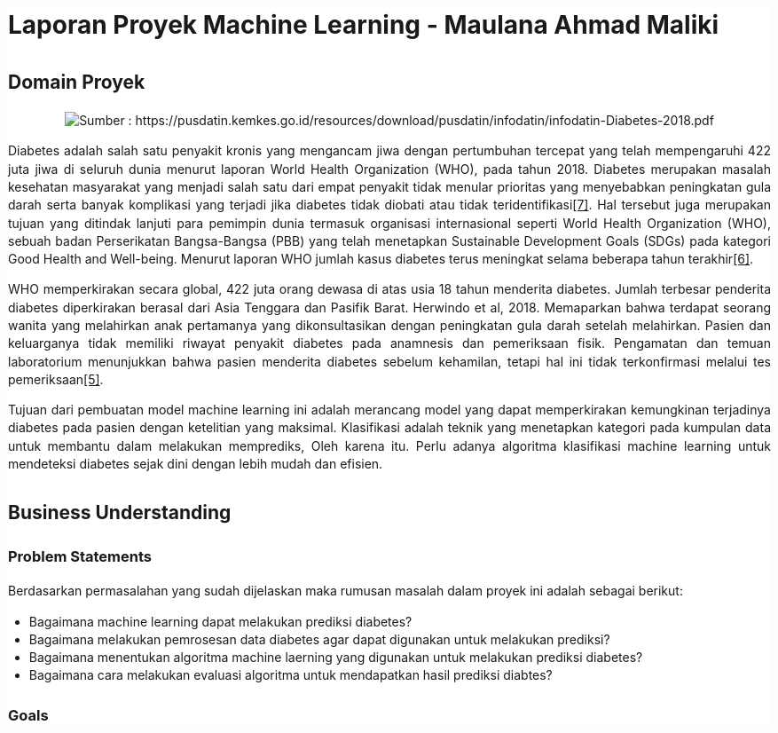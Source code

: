 # Laporan Proyek Machine Learning - Maulana Ahmad Maliki

## Domain Proyek

<p align='center'>
  <img width='300' src='https://user-images.githubusercontent.com/57904007/169671159-182b5de1-20a5-47b3-857c-da90953da289.png' alt='Sumber : https://pusdatin.kemkes.go.id/resources/download/pusdatin/infodatin/infodatin-Diabetes-2018.pdf'>
</p>

<p align='justify'>
Diabetes adalah salah satu penyakit kronis yang mengancam jiwa dengan pertumbuhan tercepat yang telah mempengaruhi 422 juta jiwa di seluruh dunia menurut laporan World Health Organization (WHO), pada tahun 2018. Diabetes merupakan masalah kesehatan masyarakat yang menjadi salah satu dari empat penyakit tidak menular prioritas yang menyebabkan peningkatan gula darah serta banyak komplikasi yang terjadi jika diabetes tidak diobati atau tidak teridentifikasi<a href="#ref7">[7]</a>. Hal tersebut juga merupakan tujuan yang ditindak lanjuti para pemimpin dunia termasuk organisasi internasional seperti World Health Organization (WHO), sebuah badan Perserikatan Bangsa-Bangsa (PBB) yang telah menetapkan Sustainable Development Goals (SDGs) pada kategori Good Health and Well-being. Menurut laporan WHO jumlah kasus diabetes terus meningkat selama beberapa tahun terakhir<a href="#ref6">[6]</a>.
</p>

<p align='justify'>
WHO memperkirakan secara global, 422 juta orang dewasa di atas usia 18 tahun menderita diabetes. Jumlah terbesar penderita diabetes diperkirakan berasal dari Asia Tenggara dan Pasifik Barat. Herwindo et al, 2018. Memaparkan bahwa terdapat seorang wanita yang melahirkan anak pertamanya yang dikonsultasikan dengan peningkatan gula darah setelah melahirkan. Pasien dan keluarganya tidak memiliki riwayat penyakit diabetes pada anamnesis dan pemeriksaan fisik. Pengamatan dan temuan laboratorium menunjukkan bahwa pasien menderita diabetes sebelum kehamilan, tetapi hal ini tidak terkonfirmasi melalui tes pemeriksaan<a href="#ref5">[5]</a>.
</p>

<p align='justify'>
Tujuan dari pembuatan model machine learning ini adalah merancang model yang dapat memperkirakan kemungkinan terjadinya diabetes pada pasien dengan ketelitian yang maksimal. Klasifikasi adalah teknik yang menetapkan kategori pada kumpulan data untuk membantu dalam melakukan memprediks, Oleh karena itu. Perlu adanya algoritma klasifikasi machine learning untuk mendeteksi diabetes sejak dini dengan lebih mudah dan efisien.
</p>

## Business Understanding

### Problem Statements

Berdasarkan permasalahan yang sudah dijelaskan maka rumusan masalah dalam proyek ini adalah sebagai berikut:
- Bagaimana machine learning dapat melakukan prediksi diabetes?
- Bagaimana melakukan pemrosesan data diabetes agar dapat digunakan untuk melakukan prediksi?
- Bagaimana menentukan algoritma machine laerning yang digunakan untuk melakukan prediksi diabetes?
- Bagaimana cara melakukan evaluasi algoritma untuk mendapatkan hasil prediksi diabtes?

### Goals
